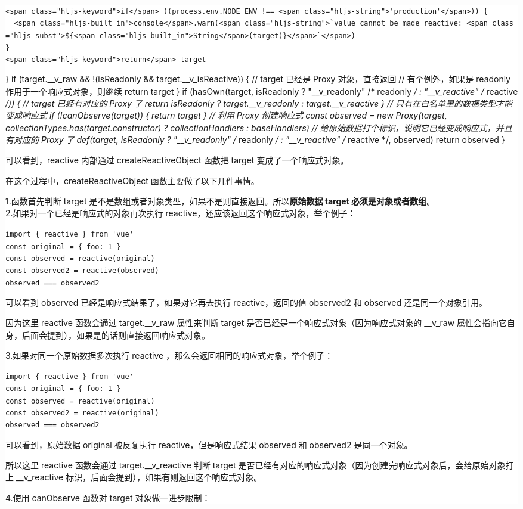     <span class="hljs-keyword">if</span> ((process.env.NODE_ENV !== <span class="hljs-string">'production'</span>)) {
      <span class="hljs-built_in">console</span>.warn(<span class="hljs-string">`value cannot be made reactive: <span class="hljs-subst">${<span class="hljs-built_in">String</span>(target)}</span>`</span>)
    }
    <span class="hljs-keyword">return</span> target
  }
  <span class="hljs-keyword">if</span> (target.__v_raw &amp;&amp; !(isReadonly &amp;&amp; target.__v_isReactive)) {
    <span class="hljs-comment">// target 已经是 Proxy 对象，直接返回</span>
    <span class="hljs-comment">// 有个例外，如果是 readonly 作用于一个响应式对象，则继续</span>
    <span class="hljs-keyword">return</span> target
  }
  <span class="hljs-keyword">if</span> (hasOwn(target, isReadonly ? <span class="hljs-string">"__v_readonly"</span> <span class="hljs-comment">/* readonly */</span> : <span class="hljs-string">"__v_reactive"</span> <span class="hljs-comment">/* reactive */</span>)) {
    <span class="hljs-comment">// target 已经有对应的 Proxy 了</span>
    <span class="hljs-keyword">return</span> isReadonly ? target.__v_readonly : target.__v_reactive
  }
  <span class="hljs-comment">// 只有在白名单里的数据类型才能变成响应式</span>
  <span class="hljs-keyword">if</span> (!canObserve(target)) {
    <span class="hljs-keyword">return</span> target
  }
  <span class="hljs-comment">// 利用 Proxy 创建响应式</span>
  <span class="hljs-keyword">const</span> observed = <span class="hljs-keyword">new</span> <span class="hljs-built_in">Proxy</span>(target, collectionTypes.has(target.constructor) ? collectionHandlers : baseHandlers)
  <span class="hljs-comment">// 给原始数据打个标识，说明它已经变成响应式，并且有对应的 Proxy 了</span>
  def(target, isReadonly ? <span class="hljs-string">"__v_readonly"</span> <span class="hljs-comment">/* readonly */</span> : <span class="hljs-string">"__v_reactive"</span> <span class="hljs-comment">/* reactive */</span>, observed)
  <span class="hljs-keyword">return</span> observed
}
</code></pre>
<p data-nodeid="808">可以看到，reactive 内部通过 createReactiveObject 函数把 target 变成了一个响应式对象。</p>
<p data-nodeid="809">在这个过程中，createReactiveObject 函数主要做了以下几件事情。</p>
<p data-nodeid="810">1.函数首先判断 target 是不是数组或者对象类型，如果不是则直接返回。所以<strong data-nodeid="936">原始数据 target 必须是对象或者数组</strong>。<br>
2.如果对一个已经是响应式的对象再次执行 reactive，还应该返回这个响应式对象，举个例子：</p>
<pre class="lang-js" data-nodeid="811"><code data-language="js"><span class="hljs-keyword">import</span> { reactive } <span class="hljs-keyword">from</span> <span class="hljs-string">'vue'</span>
<span class="hljs-keyword">const</span> original = { <span class="hljs-attr">foo</span>: <span class="hljs-number">1</span> }
<span class="hljs-keyword">const</span> observed = reactive(original)
<span class="hljs-keyword">const</span> observed2 = reactive(observed)
observed === observed2
</code></pre>
<p data-nodeid="812">可以看到 observed 已经是响应式结果了，如果对它再去执行 reactive，返回的值 observed2 和 observed 还是同一个对象引用。</p>
<p data-nodeid="813">因为这里 reactive 函数会通过 target.__v_raw 属性来判断 target 是否已经是一个响应式对象（因为响应式对象的 __v_raw 属性会指向它自身，后面会提到），如果是的话则直接返回响应式对象。</p>
<p data-nodeid="814">3.如果对同一个原始数据多次执行 reactive ，那么会返回相同的响应式对象，举个例子：</p>
<pre class="lang-js" data-nodeid="815"><code data-language="js"><span class="hljs-keyword">import</span> { reactive } <span class="hljs-keyword">from</span> <span class="hljs-string">'vue'</span>
<span class="hljs-keyword">const</span> original = { <span class="hljs-attr">foo</span>: <span class="hljs-number">1</span> }
<span class="hljs-keyword">const</span> observed = reactive(original)
<span class="hljs-keyword">const</span> observed2 = reactive(original)
observed === observed2
</code></pre>
<p data-nodeid="816">可以看到，原始数据 original 被反复执行 reactive，但是响应式结果 observed 和 observed2 是同一个对象。</p>
<p data-nodeid="817">所以这里 reactive 函数会通过 target.__v_reactive 判断 target 是否已经有对应的响应式对象（因为创建完响应式对象后，会给原始对象打上 __v_reactive 标识，后面会提到），如果有则返回这个响应式对象。</p>
<p data-nodeid="818">4.使用 canObserve 函数对 target 对象做一进步限制：</p>